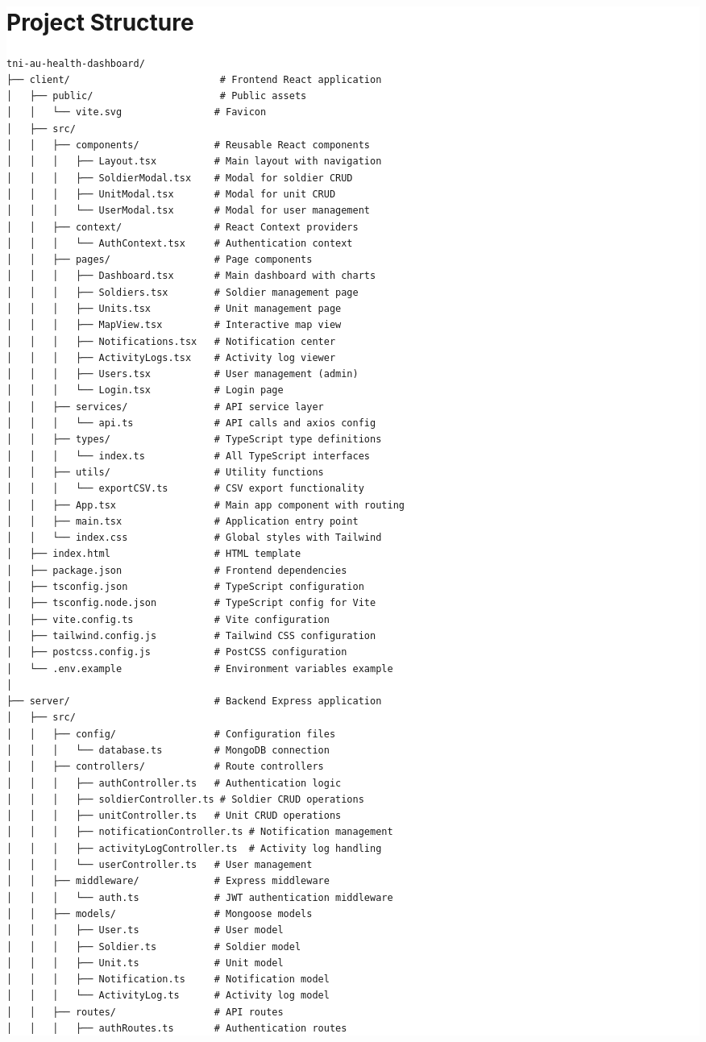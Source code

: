 # Project Structure

```
tni-au-health-dashboard/
├── client/                          # Frontend React application
│   ├── public/                      # Public assets
│   │   └── vite.svg                # Favicon
│   ├── src/
│   │   ├── components/             # Reusable React components
│   │   │   ├── Layout.tsx          # Main layout with navigation
│   │   │   ├── SoldierModal.tsx    # Modal for soldier CRUD
│   │   │   ├── UnitModal.tsx       # Modal for unit CRUD
│   │   │   └── UserModal.tsx       # Modal for user management
│   │   ├── context/                # React Context providers
│   │   │   └── AuthContext.tsx     # Authentication context
│   │   ├── pages/                  # Page components
│   │   │   ├── Dashboard.tsx       # Main dashboard with charts
│   │   │   ├── Soldiers.tsx        # Soldier management page
│   │   │   ├── Units.tsx           # Unit management page
│   │   │   ├── MapView.tsx         # Interactive map view
│   │   │   ├── Notifications.tsx   # Notification center
│   │   │   ├── ActivityLogs.tsx    # Activity log viewer
│   │   │   ├── Users.tsx           # User management (admin)
│   │   │   └── Login.tsx           # Login page
│   │   ├── services/               # API service layer
│   │   │   └── api.ts              # API calls and axios config
│   │   ├── types/                  # TypeScript type definitions
│   │   │   └── index.ts            # All TypeScript interfaces
│   │   ├── utils/                  # Utility functions
│   │   │   └── exportCSV.ts        # CSV export functionality
│   │   ├── App.tsx                 # Main app component with routing
│   │   ├── main.tsx                # Application entry point
│   │   └── index.css               # Global styles with Tailwind
│   ├── index.html                  # HTML template
│   ├── package.json                # Frontend dependencies
│   ├── tsconfig.json               # TypeScript configuration
│   ├── tsconfig.node.json          # TypeScript config for Vite
│   ├── vite.config.ts              # Vite configuration
│   ├── tailwind.config.js          # Tailwind CSS configuration
│   ├── postcss.config.js           # PostCSS configuration
│   └── .env.example                # Environment variables example
│
├── server/                         # Backend Express application
│   ├── src/
│   │   ├── config/                 # Configuration files
│   │   │   └── database.ts         # MongoDB connection
│   │   ├── controllers/            # Route controllers
│   │   │   ├── authController.ts   # Authentication logic
│   │   │   ├── soldierController.ts # Soldier CRUD operations
│   │   │   ├── unitController.ts   # Unit CRUD operations
│   │   │   ├── notificationController.ts # Notification management
│   │   │   ├── activityLogController.ts  # Activity log handling
│   │   │   └── userController.ts   # User management
│   │   ├── middleware/             # Express middleware
│   │   │   └── auth.ts             # JWT authentication middleware
│   │   ├── models/                 # Mongoose models
│   │   │   ├── User.ts             # User model
│   │   │   ├── Soldier.ts          # Soldier model
│   │   │   ├── Unit.ts             # Unit model
│   │   │   ├── Notification.ts     # Notification model
│   │   │   └── ActivityLog.ts      # Activity log model
│   │   ├── routes/                 # API routes
│   │   │   ├── authRoutes.ts       # Authentication routes
```